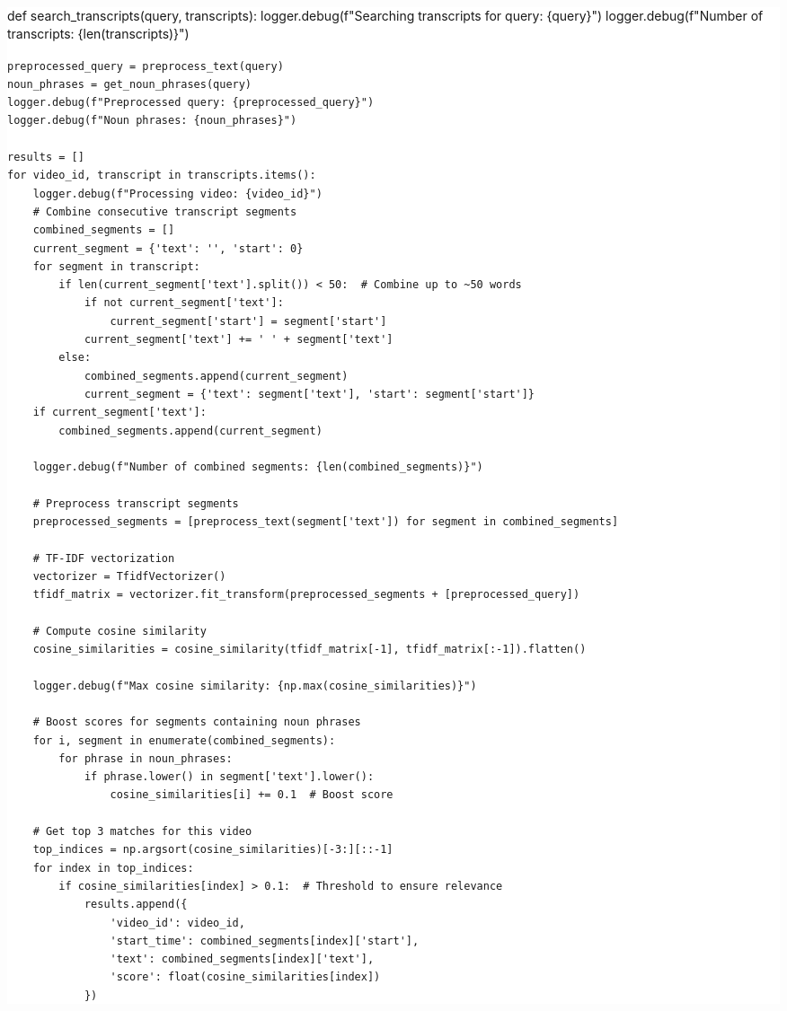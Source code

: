 def search_transcripts(query, transcripts):
    logger.debug(f"Searching transcripts for query: {query}")
    logger.debug(f"Number of transcripts: {len(transcripts)}")
    
    preprocessed_query = preprocess_text(query)
    noun_phrases = get_noun_phrases(query)
    logger.debug(f"Preprocessed query: {preprocessed_query}")
    logger.debug(f"Noun phrases: {noun_phrases}")
    
    results = []
    for video_id, transcript in transcripts.items():
        logger.debug(f"Processing video: {video_id}")
        # Combine consecutive transcript segments
        combined_segments = []
        current_segment = {'text': '', 'start': 0}
        for segment in transcript:
            if len(current_segment['text'].split()) < 50:  # Combine up to ~50 words
                if not current_segment['text']:
                    current_segment['start'] = segment['start']
                current_segment['text'] += ' ' + segment['text']
            else:
                combined_segments.append(current_segment)
                current_segment = {'text': segment['text'], 'start': segment['start']}
        if current_segment['text']:
            combined_segments.append(current_segment)
        
        logger.debug(f"Number of combined segments: {len(combined_segments)}")
        
        # Preprocess transcript segments
        preprocessed_segments = [preprocess_text(segment['text']) for segment in combined_segments]
        
        # TF-IDF vectorization
        vectorizer = TfidfVectorizer()
        tfidf_matrix = vectorizer.fit_transform(preprocessed_segments + [preprocessed_query])
        
        # Compute cosine similarity
        cosine_similarities = cosine_similarity(tfidf_matrix[-1], tfidf_matrix[:-1]).flatten()
        
        logger.debug(f"Max cosine similarity: {np.max(cosine_similarities)}")
        
        # Boost scores for segments containing noun phrases
        for i, segment in enumerate(combined_segments):
            for phrase in noun_phrases:
                if phrase.lower() in segment['text'].lower():
                    cosine_similarities[i] += 0.1  # Boost score
        
        # Get top 3 matches for this video
        top_indices = np.argsort(cosine_similarities)[-3:][::-1]
        for index in top_indices:
            if cosine_similarities[index] > 0.1:  # Threshold to ensure relevance
                results.append({
                    'video_id': video_id,
                    'start_time': combined_segments[index]['start'],
                    'text': combined_segments[index]['text'],
                    'score': float(cosine_similarities[index])
                })
    